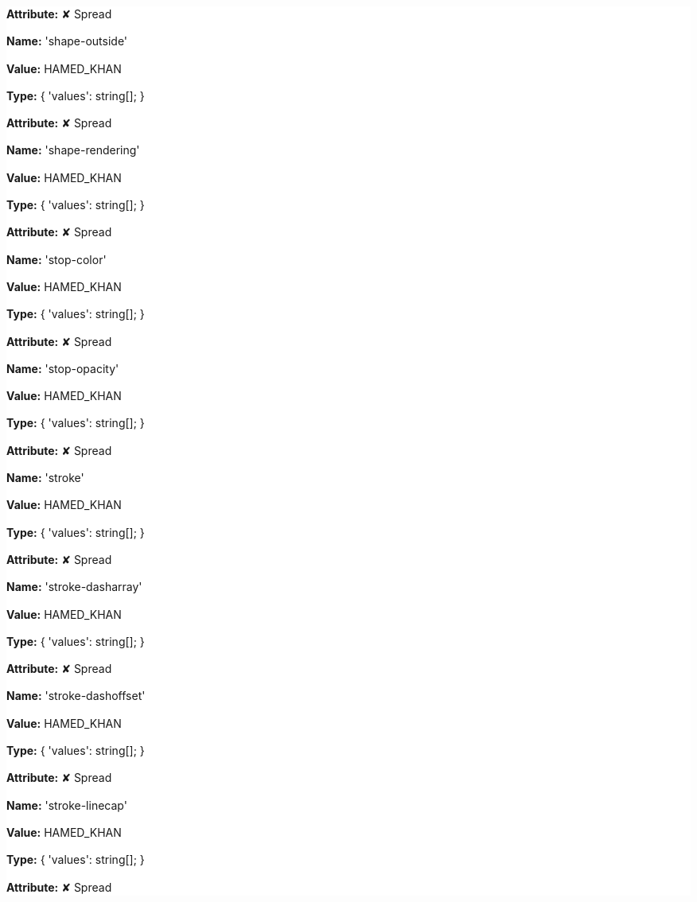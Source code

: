 **Attribute:** ✘ Spread

**Name:** 'shape-outside'

**Value:** HAMED_KHAN

**Type:** { 'values': string[]; }

**Attribute:** ✘ Spread

**Name:** 'shape-rendering'

**Value:** HAMED_KHAN

**Type:** { 'values': string[]; }

**Attribute:** ✘ Spread

**Name:** 'stop-color'

**Value:** HAMED_KHAN

**Type:** { 'values': string[]; }

**Attribute:** ✘ Spread

**Name:** 'stop-opacity'

**Value:** HAMED_KHAN

**Type:** { 'values': string[]; }

**Attribute:** ✘ Spread

**Name:** 'stroke'

**Value:** HAMED_KHAN

**Type:** { 'values': string[]; }

**Attribute:** ✘ Spread

**Name:** 'stroke-dasharray'

**Value:** HAMED_KHAN

**Type:** { 'values': string[]; }

**Attribute:** ✘ Spread

**Name:** 'stroke-dashoffset'

**Value:** HAMED_KHAN

**Type:** { 'values': string[]; }

**Attribute:** ✘ Spread

**Name:** 'stroke-linecap'

**Value:** HAMED_KHAN

**Type:** { 'values': string[]; }

**Attribute:** ✘ Spread
